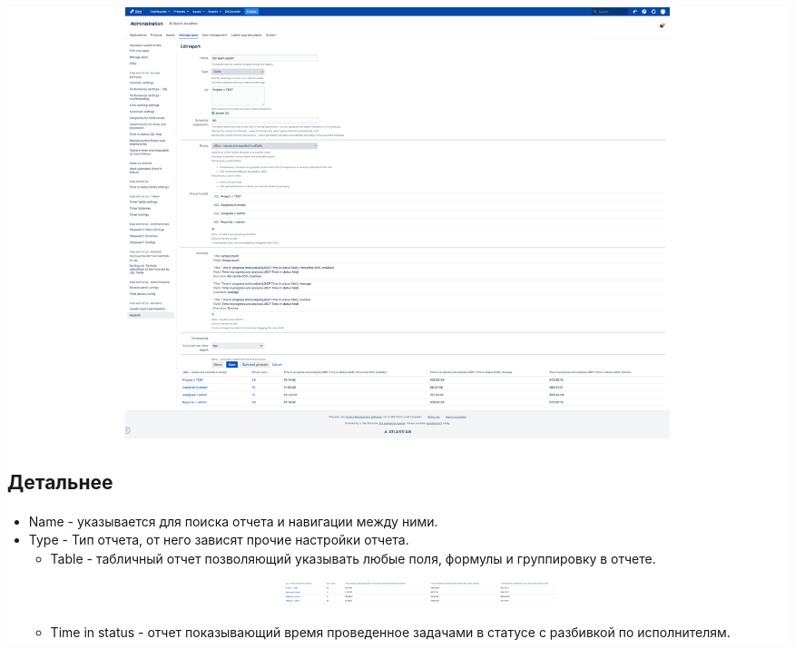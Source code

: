 <p style="text-align: center;"><a href="/uploads/time-in-status/reports-all/4.png"><img src="/uploads/time-in-status/reports-all/4.png" style="width:600px;"/></a></p>

## Детальнее ##

* Name - указывается для поиска отчета и навигации между ними.
* Type - Тип отчета, от него зависят прочие настройки отчета.
    * Table - табличный отчет позволяющий указывать любые поля, формулы и группировку в отчете.
      <p style="text-align: center;"><a href="/uploads/time-in-status/report-create/1.png"><img src="/uploads/time-in-status/report-create/1.png" style="width:300px;"/></a></p>
    * Time in status - отчет показывающий время проведенное задачами в статусе с разбивкой по исполнителям.